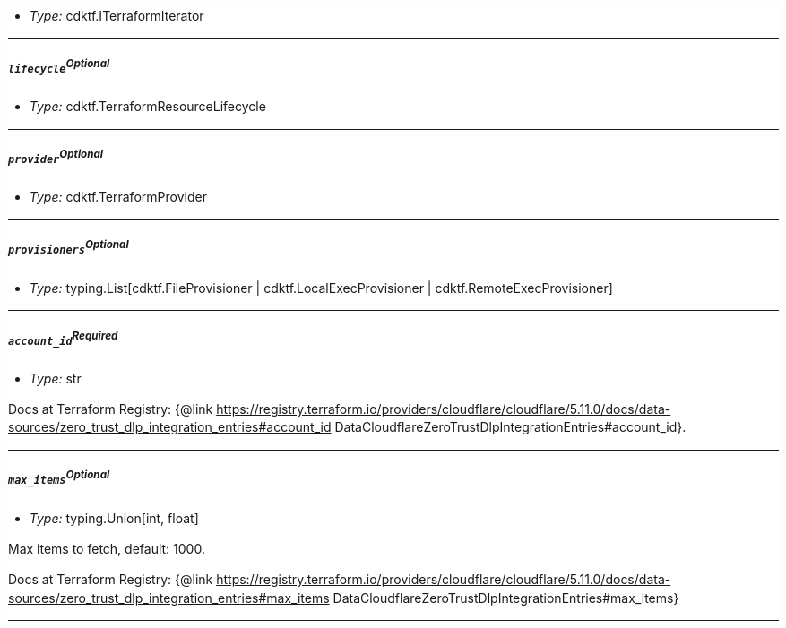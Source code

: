 - *Type:* cdktf.ITerraformIterator

---

##### `lifecycle`<sup>Optional</sup> <a name="lifecycle" id="@cdktf/provider-cloudflare.dataCloudflareZeroTrustDlpIntegrationEntries.DataCloudflareZeroTrustDlpIntegrationEntries.Initializer.parameter.lifecycle"></a>

- *Type:* cdktf.TerraformResourceLifecycle

---

##### `provider`<sup>Optional</sup> <a name="provider" id="@cdktf/provider-cloudflare.dataCloudflareZeroTrustDlpIntegrationEntries.DataCloudflareZeroTrustDlpIntegrationEntries.Initializer.parameter.provider"></a>

- *Type:* cdktf.TerraformProvider

---

##### `provisioners`<sup>Optional</sup> <a name="provisioners" id="@cdktf/provider-cloudflare.dataCloudflareZeroTrustDlpIntegrationEntries.DataCloudflareZeroTrustDlpIntegrationEntries.Initializer.parameter.provisioners"></a>

- *Type:* typing.List[cdktf.FileProvisioner | cdktf.LocalExecProvisioner | cdktf.RemoteExecProvisioner]

---

##### `account_id`<sup>Required</sup> <a name="account_id" id="@cdktf/provider-cloudflare.dataCloudflareZeroTrustDlpIntegrationEntries.DataCloudflareZeroTrustDlpIntegrationEntries.Initializer.parameter.accountId"></a>

- *Type:* str

Docs at Terraform Registry: {@link https://registry.terraform.io/providers/cloudflare/cloudflare/5.11.0/docs/data-sources/zero_trust_dlp_integration_entries#account_id DataCloudflareZeroTrustDlpIntegrationEntries#account_id}.

---

##### `max_items`<sup>Optional</sup> <a name="max_items" id="@cdktf/provider-cloudflare.dataCloudflareZeroTrustDlpIntegrationEntries.DataCloudflareZeroTrustDlpIntegrationEntries.Initializer.parameter.maxItems"></a>

- *Type:* typing.Union[int, float]

Max items to fetch, default: 1000.

Docs at Terraform Registry: {@link https://registry.terraform.io/providers/cloudflare/cloudflare/5.11.0/docs/data-sources/zero_trust_dlp_integration_entries#max_items DataCloudflareZeroTrustDlpIntegrationEntries#max_items}

---